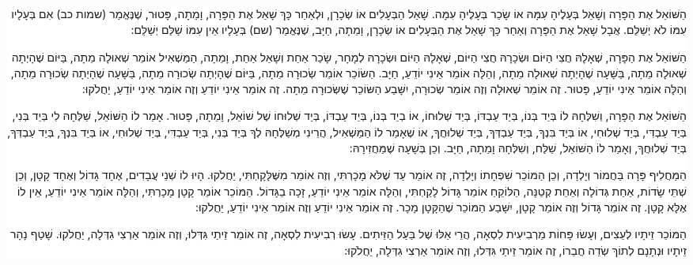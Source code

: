 <p dir='rtl'>הַשּׁוֹאֵל אֶת הַפָּרָה וְשָׁאַל בְּעָלֶיהָ עִמָּהּ אוֹ שָׂכַר בְּעָלֶיהָ עִמָּה. שָׁאַל הַבְּעָלִים אוֹ שְׂכָרָן, וּלְאַחַר כָּךְ שָׁאַל אֶת הַפָּרָה, וָמֵתָה, פָּטוּר, שֶׁנֶּאֱמַר (שמות כב) אִם בְּעָלָיו עִמּוֹ לֹא יְשַׁלֵּם. אֲבָל שָׁאַל אֶת הַפָּרָה וְאַחַר כָּךְ שָׁאַל אֶת הַבְּעָלִים אוֹ שְׂכָרָן, וָמֵתָה, חַיָּב, שֶׁנֶּאֱמַר (שם) בְּעָלָיו אֵין עִמּוֹ שַׁלֵּם יְשַׁלֵּם:</p>
<p dir='rtl'>הַשּׁוֹאֵל אֶת הַפָּרָה, שְׁאָלָהּ חֲצִי הַיּוֹם וּשְׂכָרָהּ חֲצִי הַיּוֹם, שְׁאָלָהּ הַיּוֹם וּשְׂכָרָהּ לְמָחָר, שָׂכַר אַחַת וְשָׁאַל אַחַת, וָמֵתָה, הַמַּשְׁאִיל אוֹמֵר שְׁאוּלָה מֵתָה, בַּיּוֹם שֶׁהָיְתָה שְׁאוּלָה מֵתָה, בַּשָּׁעָה שֶׁהָיְתָה שְׁאוּלָה מֵתָה, וְהַלָּה אוֹמֵר אֵינִי יוֹדֵעַ, חַיָּב. הַשּׂוֹכֵר אוֹמֵר שְׂכוּרָה מֵתָה, בַּיּוֹם שֶׁהָיְתָה שְׂכוּרָה מֵתָה, בַּשָּׁעָה שֶׁהָיְתָה שְׂכוּרָה מֵתָה, וְהַלָּה אוֹמֵר אֵינִי יוֹדֵעַ, פָּטוּר. זֶה אוֹמֵר שְׁאוּלָה וְזֶה אוֹמֵר שְׂכוּרָה, יִשָּׁבַע הַשּׂוֹכֵר שֶׁשְּׂכוּרָה מֵתָה. זֶה אוֹמֵר אֵינִי יוֹדֵעַ וְזֶה אוֹמֵר אֵינִי יוֹדֵעַ, יַחֲלֹקוּ:</p>
<p dir='rtl'>הַשּׁוֹאֵל אֶת הַפָּרָה, וְשִׁלְּחָהּ לוֹ בְּיַד בְּנוֹ, בְּיַד עַבְדּוֹ, בְּיַד שְׁלוּחוֹ, אוֹ בְיַד בְּנוֹ, בְּיַד עַבְדּוֹ, בְּיַד שְׁלוּחוֹ שֶׁל שׁוֹאֵל, וָמֵתָה, פָּטוּר. אָמַר לוֹ הַשּׁוֹאֵל, שַׁלְּחָהּ לִי בְּיַד בְּנִי, בְּיַד עַבְדִּי, בְּיַד שְׁלוּחִי, אוֹ בְּיַד בִּנְךָ, בְּיַד עַבְדְּךָ, בְּיַד שְׁלוּחֲךָ, אוֹ שֶׁאָמַר לוֹ הַמַּשְׁאִיל, הֲרֵינִי מְשַׁלְּחָהּ לְךָ בְּיַד בְּנִי, בְּיַד עַבְדִּי, בְּיַד שְׁלוּחִי, אוֹ בְּיַד בִּנְךָ, בְּיַד עַבְדְּךָ, בְּיַד שְׁלוּחֲךָ, וְאָמַר לוֹ הַשּׁוֹאֵל, שַׁלַּח, וְשִׁלְּחָהּ וָמֵתָה, חַיָּב. וְכֵן בְּשָׁעָה שֶׁמַּחֲזִירָהּ:</p>
<p dir='rtl'>הַמַּחֲלִיף פָּרָה בַּחֲמוֹר וְיָלְדָה, וְכֵן הַמּוֹכֵר שִׁפְחָתוֹ וְיָלְדָה, זֶה אוֹמֵר עַד שֶׁלֹּא מָכָרְתִּי, וְזֶה אוֹמֵר מִשֶּׁלָּקָחְתִּי, יַחֲלֹקוּ. הָיוּ לוֹ שְׁנֵי עֲבָדִים, אֶחָד גָּדוֹל וְאֶחָד קָטָן, וְכֵן שְׁתֵּי שָׂדוֹת, אַחַת גְּדוֹלָה וְאַחַת קְטַנָּה, הַלּוֹקֵחַ אוֹמֵר גָּדוֹל לָקַחְתִּי, וְהַלָּה אוֹמֵר אֵינִי יוֹדֵעַ, זָכָה בַגָּדוֹל. הַמּוֹכֵר אוֹמֵר קָטָן מָכָרְתִּי, וְהַלָּה אוֹמֵר אֵינִי יוֹדֵעַ, אֵין לוֹ אֶלָּא קָטָן. זֶה אוֹמֵר גָּדוֹל וְזֶה אוֹמֵר קָטָן, יִשָּׁבַע הַמּוֹכֵר שֶׁהַקָּטָן מָכָר. זֶה אוֹמֵר אֵינִי יוֹדֵעַ וְזֶה אוֹמֵר אֵינִי יוֹדֵעַ, יַחֲלֹקוּ:</p>
<p dir='rtl'>הַמּוֹכֵר זֵיתָיו לְעֵצִים, וְעָשׂוּ פָּחוֹת מֵרְבִיעִית לִסְאָה, הֲרֵי אֵלּוּ שֶׁל בַּעַל הַזֵּיתִים. עָשׂוּ רְבִיעִית לִסְאָה, זֶה אוֹמֵר זֵיתַי גִּדְּלוּ, וְזֶה אוֹמֵר אַרְצִי גִדְּלָה, יַחֲלֹקוּ. שָׁטַף נָהָר זֵיתָיו וּנְתָנָם לְתוֹךְ שְׂדֵה חֲבֵרוֹ, זֶה אוֹמֵר זֵיתַי גִּדְּלוּ, וְזֶה אוֹמֵר אַרְצִי גִדְּלָה, יַחֲלֹקוּ:</p>
